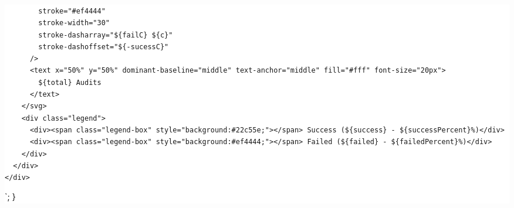             stroke="#ef4444"
            stroke-width="30"
            stroke-dasharray="${failC} ${c}"
            stroke-dashoffset="${-sucessC}"
          />
          <text x="50%" y="50%" dominant-baseline="middle" text-anchor="middle" fill="#fff" font-size="20px">
            ${total} Audits
          </text>
        </svg>
        <div class="legend">
          <div><span class="legend-box" style="background:#22c55e;"></span> Success (${success} - ${successPercent}%)</div>
          <div><span class="legend-box" style="background:#ef4444;"></span> Failed (${failed} - ${failedPercent}%)</div>
        </div>
      </div>
    </div>
  `;
}




